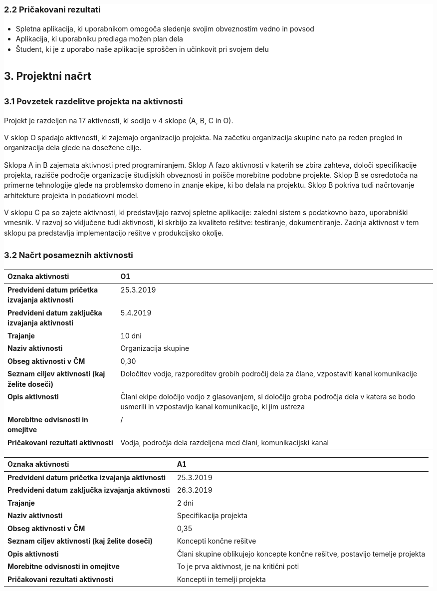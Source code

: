 ### 2.2 Pričakovani rezultati

* Spletna aplikacija, ki uporabnikom omogoča sledenje svojim obveznostim vedno in povsod
* Aplikacija, ki uporabniku predlaga možen plan dela
* Študent, ki je z uporabo naše aplikacije sproščen in učinkovit pri svojem delu

## 3. Projektni načrt

### 3.1 Povzetek razdelitve projekta na aktivnosti

Projekt je razdeljen na 17 aktivnosti, ki sodijo v 4 sklope (A, B, C in O). 

V sklop O spadajo aktivnosti, ki zajemajo organizacijo projekta. Na začetku organizacija skupine nato pa reden pregled in organizacija dela glede na dosežene cilje. 

Sklopa A in B zajemata aktivnosti pred programiranjem. Sklop A fazo aktivnosti v katerih se zbira zahteva, določi specifikacije projekta, razišče področje organizacije študijskih obveznosti in poišče morebitne podobne projekte. Sklop B se osredotoča na primerne tehnologije glede na problemsko domeno in znanje ekipe, ki bo delala na projektu. Sklop B pokriva tudi načrtovanje arhitekture projekta in podatkovni model.

V sklopu C pa so zajete aktivnosti, ki predstavljajo razvoj spletne aplikacije: zaledni sistem s podatkovno bazo, uporabniški vmesnik. V razvoj so vključene tudi aktivnosti, ki skrbijo za kvaliteto rešitve: testiranje, dokumentiranje. Zadnja aktivnost v tem sklopu pa predstavlja implementacijo rešitve v produkcijsko okolje.

### 3.2 Načrt posameznih aktivnosti

| **Oznaka aktivnosti**                               | O1                                                                                                                                                    |
|:----------------------------------------------------|:------------------------------------------------------------------------------------------------------------------------------------------------------|
| **Predvideni datum pričetka izvajanja aktivnosti**  | 25.3.2019                                                                                                                                             |
| **Predvideni datum zaključka izvajanja aktivnosti** | 5.4.2019                                                                                                                                              |
| **Trajanje**                                        | 10 dni                                                                                                                                                |
| **Naziv aktivnosti**                                | Organizacija skupine                                                                                                                                  |
| **Obseg aktivnosti v ČM**                           | 0,30                                                                                                                                                  |
| **Seznam ciljev aktivnosti (kaj želite doseči)**    | Določitev vodje, razporeditev grobih področij dela za člane, vzpostaviti kanal komunikacije                                                           |
| **Opis aktivnosti**                                 | Člani ekipe določijo vodjo z glasovanjem, si določijo groba področja dela v katera se bodo usmerili in vzpostavijo kanal komunikacije, ki jim ustreza |
| **Morebitne odvisnosti in omejitve**                | /                                                                                                                                                     |
| **Pričakovani rezultati aktivnosti**                | Vodja, področja dela razdeljena med člani, komunikacijski kanal                                                                                       |

| **Oznaka aktivnosti**                               | A1                                                                           |
|:----------------------------------------------------|:-----------------------------------------------------------------------------|
| **Predvideni datum pričetka izvajanja aktivnosti**  | 25.3.2019                                                                    |
| **Predvideni datum zaključka izvajanja aktivnosti** | 26.3.2019                                                                    |
| **Trajanje**                                        | 2 dni                                                                        |
| **Naziv aktivnosti**                                | Specifikacija projekta                                                       |
| **Obseg aktivnosti v ČM**                           | 0,35                                                                         |
| **Seznam ciljev aktivnosti (kaj želite doseči)**    | Koncepti končne rešitve                                                      |
| **Opis aktivnosti**                                 | Člani skupine oblikujejo koncepte končne rešitve, postavijo temelje projekta |
| **Morebitne odvisnosti in omejitve**                | To je prva aktivnost, je na kritični poti                                    |
| **Pričakovani rezultati aktivnosti**                | Koncepti in temelji projekta                                                 |
